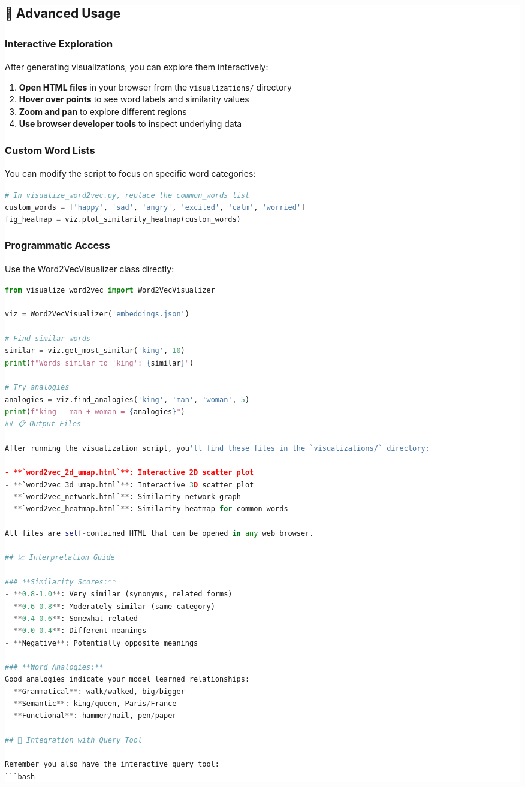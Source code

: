 ## 🚀 Advanced Usage

### Interactive Exploration
After generating visualizations, you can explore them interactively:

1. **Open HTML files** in your browser from the `visualizations/` directory
2. **Hover over points** to see word labels and similarity values
3. **Zoom and pan** to explore different regions
4. **Use browser developer tools** to inspect underlying data

### Custom Word Lists
You can modify the script to focus on specific word categories:

```python
# In visualize_word2vec.py, replace the common_words list
custom_words = ['happy', 'sad', 'angry', 'excited', 'calm', 'worried']
fig_heatmap = viz.plot_similarity_heatmap(custom_words)
```

### Programmatic Access
Use the Word2VecVisualizer class directly:

```python
from visualize_word2vec import Word2VecVisualizer

viz = Word2VecVisualizer('embeddings.json')

# Find similar words
similar = viz.get_most_similar('king', 10)
print(f"Words similar to 'king': {similar}")

# Try analogies
analogies = viz.find_analogies('king', 'man', 'woman', 5)
print(f"king - man + woman = {analogies}")
## 📋 Output Files

After running the visualization script, you'll find these files in the `visualizations/` directory:

- **`word2vec_2d_umap.html`**: Interactive 2D scatter plot
- **`word2vec_3d_umap.html`**: Interactive 3D scatter plot
- **`word2vec_network.html`**: Similarity network graph
- **`word2vec_heatmap.html`**: Similarity heatmap for common words

All files are self-contained HTML that can be opened in any web browser.

## 📈 Interpretation Guide

### **Similarity Scores:**
- **0.8-1.0**: Very similar (synonyms, related forms)
- **0.6-0.8**: Moderately similar (same category)
- **0.4-0.6**: Somewhat related
- **0.0-0.4**: Different meanings
- **Negative**: Potentially opposite meanings

### **Word Analogies:**
Good analogies indicate your model learned relationships:
- **Grammatical**: walk/walked, big/bigger
- **Semantic**: king/queen, Paris/France
- **Functional**: hammer/nail, pen/paper

## 🔗 Integration with Query Tool

Remember you also have the interactive query tool:
```bash
```